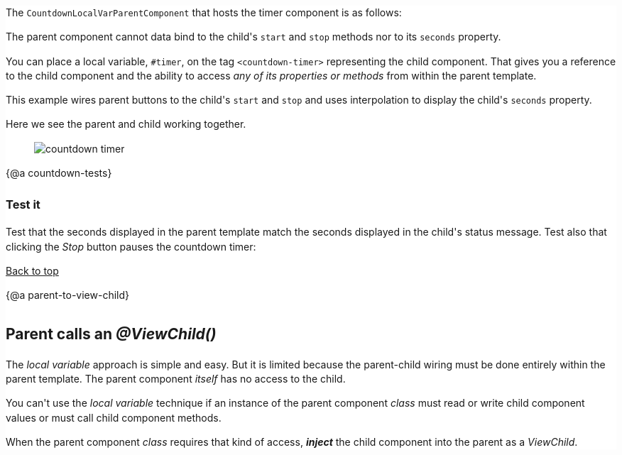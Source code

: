 

The `CountdownLocalVarParentComponent` that hosts the timer component is as follows:


<code-example path="component-interaction/src/app/countdown-parent.component.ts" region="lv" title="component-interaction/src/app/countdown-parent.component.ts">

</code-example>



The parent component cannot data bind to the child's
`start` and `stop` methods nor to its `seconds` property.

You can place a local variable, `#timer`, on the tag `<countdown-timer>` representing the child component.
That gives you a reference to the child component and the ability to access
*any of its properties or methods* from within the parent template.

This example wires parent buttons to the child's `start` and `stop` and
uses interpolation to display the child's `seconds` property.

Here we see the parent and child working together.


<figure>
  <img src="generated/images/guide/component-interaction/countdown-timer-anim.gif" alt="countdown timer">
</figure>



{@a countdown-tests}


<h3 class="no-toc">Test it</h3>

Test that the seconds displayed in the parent template
match the seconds displayed in the child's status message.
Test also that clicking the *Stop* button pauses the countdown timer:


<code-example path="component-interaction/e2e/src/app.e2e-spec.ts" region="countdown-timer-tests" title="component-interaction/e2e/src/app.e2e-spec.ts">

</code-example>



[Back to top](guide/component-interaction#top)

{@a parent-to-view-child}

## Parent calls an _@ViewChild()_

The *local variable* approach is simple and easy. But it is limited because
the parent-child wiring must be done entirely within the parent template.
The parent component *itself* has no access to the child.

You can't use the *local variable* technique if an instance of the parent component *class*
must read or write child component values or must call child component methods.

When the parent component *class* requires that kind of access,
***inject*** the child component into the parent as a *ViewChild*.
